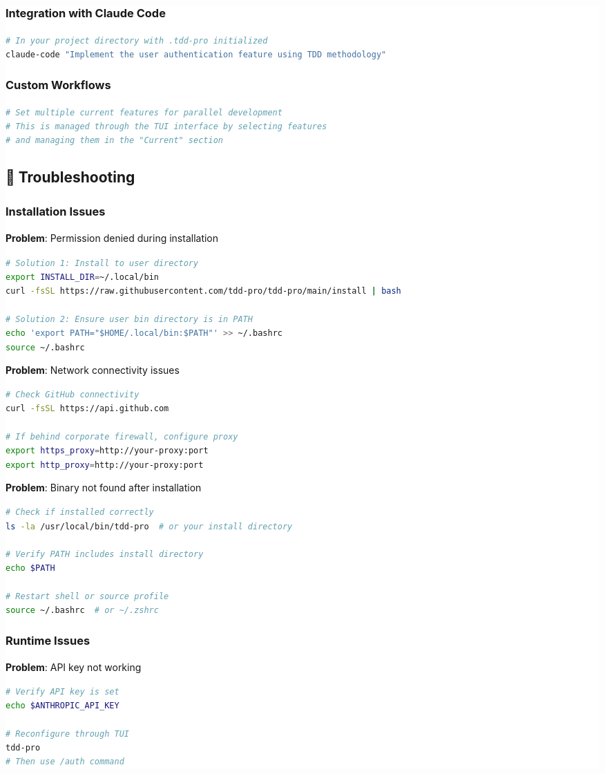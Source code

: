 ### Integration with Claude Code
```bash
# In your project directory with .tdd-pro initialized
claude-code "Implement the user authentication feature using TDD methodology"
```

### Custom Workflows
```bash
# Set multiple current features for parallel development
# This is managed through the TUI interface by selecting features
# and managing them in the "Current" section
```

## 🚨 Troubleshooting

### Installation Issues

**Problem**: Permission denied during installation
```bash
# Solution 1: Install to user directory
export INSTALL_DIR=~/.local/bin
curl -fsSL https://raw.githubusercontent.com/tdd-pro/tdd-pro/main/install | bash

# Solution 2: Ensure user bin directory is in PATH
echo 'export PATH="$HOME/.local/bin:$PATH"' >> ~/.bashrc
source ~/.bashrc
```

**Problem**: Network connectivity issues
```bash
# Check GitHub connectivity
curl -fsSL https://api.github.com

# If behind corporate firewall, configure proxy
export https_proxy=http://your-proxy:port
export http_proxy=http://your-proxy:port
```

**Problem**: Binary not found after installation
```bash
# Check if installed correctly
ls -la /usr/local/bin/tdd-pro  # or your install directory

# Verify PATH includes install directory
echo $PATH

# Restart shell or source profile
source ~/.bashrc  # or ~/.zshrc
```

### Runtime Issues

**Problem**: API key not working
```bash
# Verify API key is set
echo $ANTHROPIC_API_KEY

# Reconfigure through TUI
tdd-pro
# Then use /auth command
```
